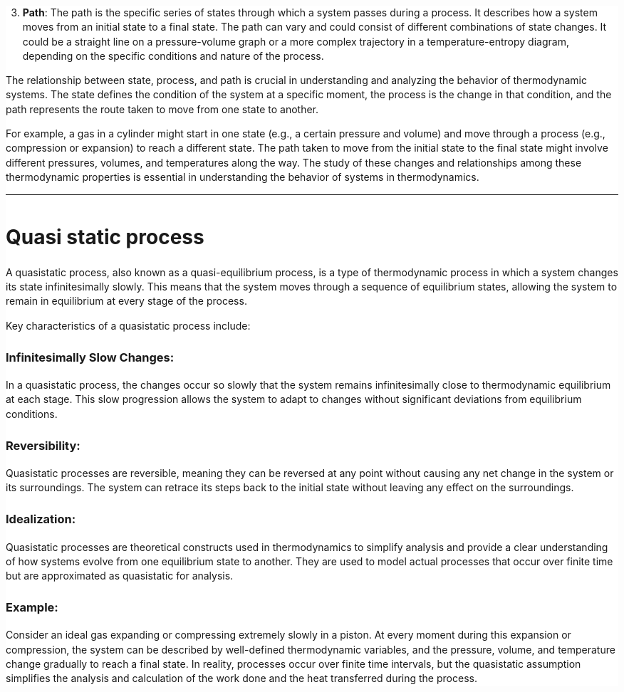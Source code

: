 3. **Path**: The path is the specific series of states through which a system passes during a process. It describes how a system moves from an initial state to a final state. The path can vary and could consist of different combinations of state changes. It could be a straight line on a pressure-volume graph or a more complex trajectory in a temperature-entropy diagram, depending on the specific conditions and nature of the process.

The relationship between state, process, and path is crucial in understanding and analyzing the behavior of thermodynamic systems. The state defines the condition of the system at a specific moment, the process is the change in that condition, and the path represents the route taken to move from one state to another.

For example, a gas in a cylinder might start in one state (e.g., a certain pressure and volume) and move through a process (e.g., compression or expansion) to reach a different state. The path taken to move from the initial state to the final state might involve different pressures, volumes, and temperatures along the way. The study of these changes and relationships among these thermodynamic properties is essential in understanding the behavior of systems in thermodynamics.

---

# Quasi static  process

A quasistatic process, also known as a quasi-equilibrium process, is a type of thermodynamic process in which a system changes its state infinitesimally slowly. This means that the system moves through a sequence of equilibrium states, allowing the system to remain in equilibrium at every stage of the process.

Key characteristics of a quasistatic process include:

### Infinitesimally Slow Changes:

In a quasistatic process, the changes occur so slowly that the system remains infinitesimally close to thermodynamic equilibrium at each stage. This slow progression allows the system to adapt to changes without significant deviations from equilibrium conditions.

### Reversibility:

Quasistatic processes are reversible, meaning they can be reversed at any point without causing any net change in the system or its surroundings. The system can retrace its steps back to the initial state without leaving any effect on the surroundings.

### Idealization:

Quasistatic processes are theoretical constructs used in thermodynamics to simplify analysis and provide a clear understanding of how systems evolve from one equilibrium state to another. They are used to model actual processes that occur over finite time but are approximated as quasistatic for analysis.

### Example:

Consider an ideal gas expanding or compressing extremely slowly in a piston. At every moment during this expansion or compression, the system can be described by well-defined thermodynamic variables, and the pressure, volume, and temperature change gradually to reach a final state. In reality, processes occur over finite time intervals, but the quasistatic assumption simplifies the analysis and calculation of the work done and the heat transferred during the process.

